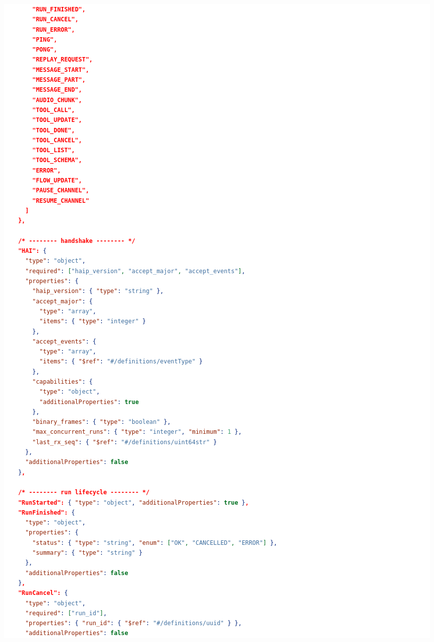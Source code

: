 ```json
        "RUN_FINISHED",
        "RUN_CANCEL",
        "RUN_ERROR",
        "PING",
        "PONG",
        "REPLAY_REQUEST",
        "MESSAGE_START",
        "MESSAGE_PART",
        "MESSAGE_END",
        "AUDIO_CHUNK",
        "TOOL_CALL",
        "TOOL_UPDATE",
        "TOOL_DONE",
        "TOOL_CANCEL",
        "TOOL_LIST",
        "TOOL_SCHEMA",
        "ERROR",
        "FLOW_UPDATE",
        "PAUSE_CHANNEL",
        "RESUME_CHANNEL"
      ]
    },

    /* -------- handshake -------- */
    "HAI": {
      "type": "object",
      "required": ["haip_version", "accept_major", "accept_events"],
      "properties": {
        "haip_version": { "type": "string" },
        "accept_major": {
          "type": "array",
          "items": { "type": "integer" }
        },
        "accept_events": {
          "type": "array",
          "items": { "$ref": "#/definitions/eventType" }
        },
        "capabilities": {
          "type": "object",
          "additionalProperties": true
        },
        "binary_frames": { "type": "boolean" },
        "max_concurrent_runs": { "type": "integer", "minimum": 1 },
        "last_rx_seq": { "$ref": "#/definitions/uint64str" }
      },
      "additionalProperties": false
    },

    /* -------- run lifecycle -------- */
    "RunStarted": { "type": "object", "additionalProperties": true },
    "RunFinished": {
      "type": "object",
      "properties": {
        "status": { "type": "string", "enum": ["OK", "CANCELLED", "ERROR"] },
        "summary": { "type": "string" }
      },
      "additionalProperties": false
    },
    "RunCancel": {
      "type": "object",
      "required": ["run_id"],
      "properties": { "run_id": { "$ref": "#/definitions/uuid" } },
      "additionalProperties": false
```